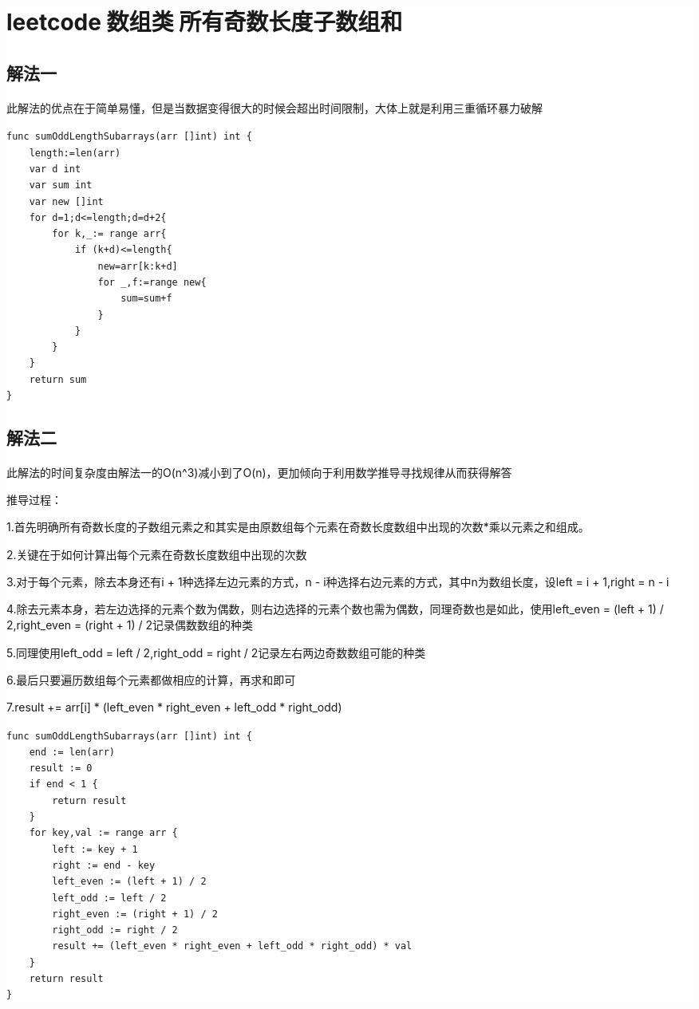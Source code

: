 # leetcode 数组类 所有奇数长度子数组和

## 解法一

此解法的优点在于简单易懂，但是当数据变得很大的时候会超出时间限制，大体上就是利用三重循环暴力破解

```
func sumOddLengthSubarrays(arr []int) int {
    length:=len(arr)
    var d int
    var sum int
    var new []int
    for d=1;d<=length;d=d+2{
        for k,_:= range arr{
            if (k+d)<=length{
                new=arr[k:k+d]
                for _,f:=range new{
                    sum=sum+f
                }
            }
        }
    }
    return sum
}
```

## 解法二

此解法的时间复杂度由解法一的O(n^3)减小到了O(n)，更加倾向于利用数学推导寻找规律从而获得解答

推导过程：

1.首先明确所有奇数长度的子数组元素之和其实是由原数组每个元素在奇数长度数组中出现的次数*乘以元素之和组成。

2.关键在于如何计算出每个元素在奇数长度数组中出现的次数

3.对于每个元素，除去本身还有i + 1种选择左边元素的方式，n - i种选择右边元素的方式，其中n为数组长度，设left = i + 1,right = n - i

4.除去元素本身，若左边选择的元素个数为偶数，则右边选择的元素个数也需为偶数，同理奇数也是如此，使用left_even = (left + 1) / 2,right_even = (right + 1) / 2记录偶数数组的种类

5.同理使用left_odd = left / 2,right_odd = right / 2记录左右两边奇数数组可能的种类

6.最后只要遍历数组每个元素都做相应的计算，再求和即可

7.result += arr[i] * (left_even * right_even + left_odd * right_odd)

```
func sumOddLengthSubarrays(arr []int) int {
    end := len(arr)
    result := 0
    if end < 1 {
        return result
    }
    for key,val := range arr {
        left := key + 1
        right := end - key
        left_even := (left + 1) / 2
        left_odd := left / 2
        right_even := (right + 1) / 2
        right_odd := right / 2
        result += (left_even * right_even + left_odd * right_odd) * val
    }
    return result
}
```
